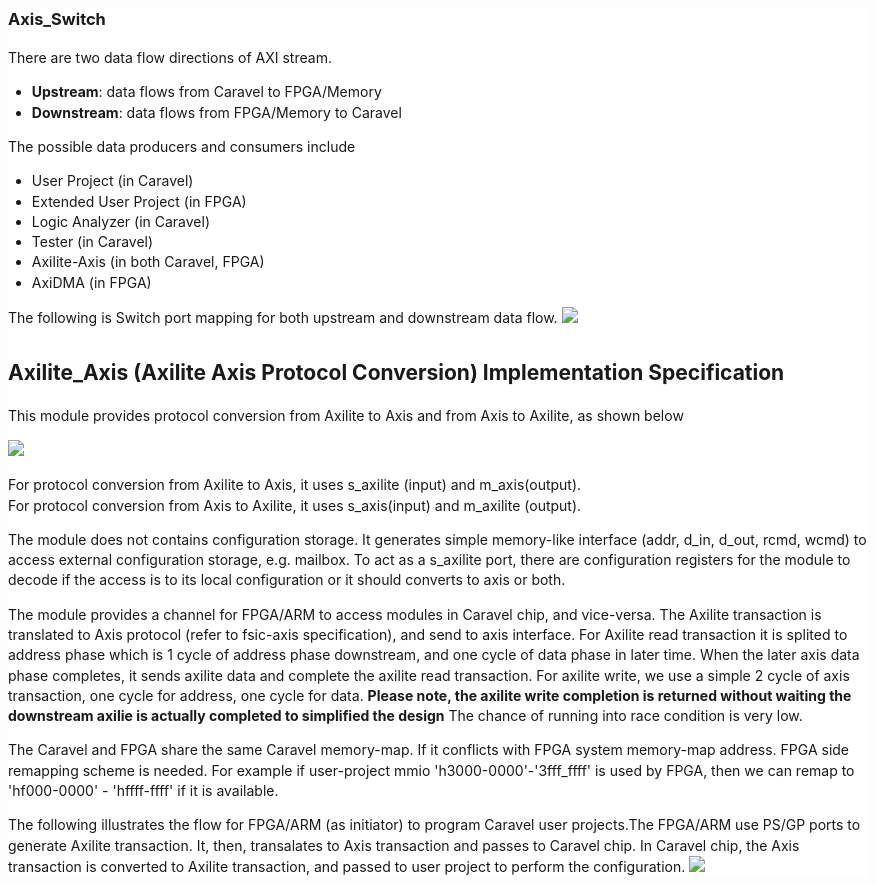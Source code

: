 
### Axis_Switch
There are two data flow directions of AXI stream. 
- **Upstream**: data flows from Caravel to FPGA/Memory
- **Downstream**: data flows from FPGA/Memory to Caravel

The possible data producers and consumers include
- User Project (in Caravel)
- Extended User Project (in FPGA)
- Logic Analyzer (in Caravel)
- Tester (in Caravel)
- Axilite-Axis (in both Caravel, FPGA)
- AxiDMA (in FPGA)

The following is Switch port mapping for both upstream and downstream data flow.
![](https://i.imgur.com/jW9vXcq.png)

## Axilite_Axis (Axilite Axis Protocol Conversion) Implementation Specification
This module provides protocol conversion from Axilite to Axis and from Axis to Axilite, as shown below

![](https://i.imgur.com/pmmb6N6.png)

For protocol conversion from Axilite to Axis, it uses s_axilite (input) and m_axis(output).  
For protocol conversion from Axis to Axilite, it uses s_axis(input) and m_axilite (output).

The module does not contains configuration storage. It generates simple memory-like interface (addr, d_in, d_out, rcmd, wcmd) to access external configuration storage, e.g. mailbox. To act as a s_axilite port, there are configuration registers for the module to decode if the access is to its local configuration or it should converts to axis or both.

The module provides a channel for FPGA/ARM to access modules in Caravel chip, and vice-versa. The Axilite transaction is translated to Axis protocol (refer to fsic-axis specification), and send to axis interface. For Axilite read transaction it is splited to address phase which is 1 cycle of address phase downstream, and one cycle of data phase in later time. When the later axis data phase completes, it sends axilite data and complete the axilite read transaction. 
For axilite write, we use a simple 2 cycle of axis transaction, one cycle for address, one cycle for data. **Please note, the axilite write completion is returned without waiting the downstream axilie is actually completed to simplified the design** The chance of running into race condition is very low. 

The Caravel and FPGA share the same Caravel memory-map. If it conflicts with FPGA system memory-map address. FPGA side remapping scheme is needed. For example if user-project mmio 'h3000-0000'-'3fff_ffff' is used by FPGA, then we can remap to 'hf000-0000' - 'hffff-ffff' if it is available. 

The following illustrates the flow for FPGA/ARM (as initiator) to program Caravel user projects.The FPGA/ARM use PS/GP ports to generate Axilite transaction. It, then, transalates to Axis transaction and passes to Caravel chip. In Caravel chip, the Axis transaction is converted to Axilite transaction, and passed to user project to perform the configuration.
![](https://i.imgur.com/Ivw2ldR.png)
